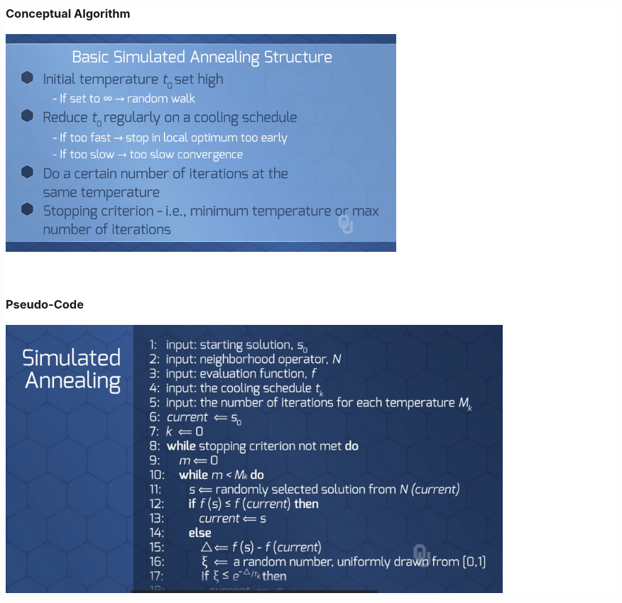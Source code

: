 ### Conceptual Algorithm
<img src = 'Images/alg0.png' width = 550> <br>

<br>

### Pseudo-Code
<img src = 'Images/alg1.png' width = 700> <br>